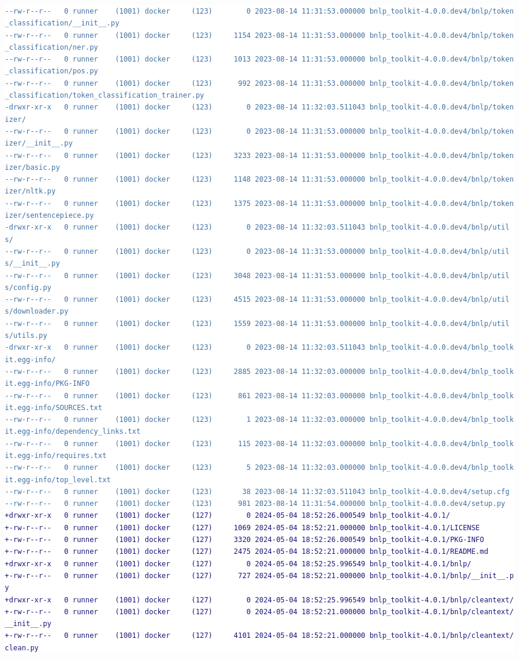 ```diff
--rw-r--r--   0 runner    (1001) docker     (123)        0 2023-08-14 11:31:53.000000 bnlp_toolkit-4.0.0.dev4/bnlp/token_classification/__init__.py
--rw-r--r--   0 runner    (1001) docker     (123)     1154 2023-08-14 11:31:53.000000 bnlp_toolkit-4.0.0.dev4/bnlp/token_classification/ner.py
--rw-r--r--   0 runner    (1001) docker     (123)     1013 2023-08-14 11:31:53.000000 bnlp_toolkit-4.0.0.dev4/bnlp/token_classification/pos.py
--rw-r--r--   0 runner    (1001) docker     (123)      992 2023-08-14 11:31:53.000000 bnlp_toolkit-4.0.0.dev4/bnlp/token_classification/token_classification_trainer.py
-drwxr-xr-x   0 runner    (1001) docker     (123)        0 2023-08-14 11:32:03.511043 bnlp_toolkit-4.0.0.dev4/bnlp/tokenizer/
--rw-r--r--   0 runner    (1001) docker     (123)        0 2023-08-14 11:31:53.000000 bnlp_toolkit-4.0.0.dev4/bnlp/tokenizer/__init__.py
--rw-r--r--   0 runner    (1001) docker     (123)     3233 2023-08-14 11:31:53.000000 bnlp_toolkit-4.0.0.dev4/bnlp/tokenizer/basic.py
--rw-r--r--   0 runner    (1001) docker     (123)     1148 2023-08-14 11:31:53.000000 bnlp_toolkit-4.0.0.dev4/bnlp/tokenizer/nltk.py
--rw-r--r--   0 runner    (1001) docker     (123)     1375 2023-08-14 11:31:53.000000 bnlp_toolkit-4.0.0.dev4/bnlp/tokenizer/sentencepiece.py
-drwxr-xr-x   0 runner    (1001) docker     (123)        0 2023-08-14 11:32:03.511043 bnlp_toolkit-4.0.0.dev4/bnlp/utils/
--rw-r--r--   0 runner    (1001) docker     (123)        0 2023-08-14 11:31:53.000000 bnlp_toolkit-4.0.0.dev4/bnlp/utils/__init__.py
--rw-r--r--   0 runner    (1001) docker     (123)     3048 2023-08-14 11:31:53.000000 bnlp_toolkit-4.0.0.dev4/bnlp/utils/config.py
--rw-r--r--   0 runner    (1001) docker     (123)     4515 2023-08-14 11:31:53.000000 bnlp_toolkit-4.0.0.dev4/bnlp/utils/downloader.py
--rw-r--r--   0 runner    (1001) docker     (123)     1559 2023-08-14 11:31:53.000000 bnlp_toolkit-4.0.0.dev4/bnlp/utils/utils.py
-drwxr-xr-x   0 runner    (1001) docker     (123)        0 2023-08-14 11:32:03.511043 bnlp_toolkit-4.0.0.dev4/bnlp_toolkit.egg-info/
--rw-r--r--   0 runner    (1001) docker     (123)     2885 2023-08-14 11:32:03.000000 bnlp_toolkit-4.0.0.dev4/bnlp_toolkit.egg-info/PKG-INFO
--rw-r--r--   0 runner    (1001) docker     (123)      861 2023-08-14 11:32:03.000000 bnlp_toolkit-4.0.0.dev4/bnlp_toolkit.egg-info/SOURCES.txt
--rw-r--r--   0 runner    (1001) docker     (123)        1 2023-08-14 11:32:03.000000 bnlp_toolkit-4.0.0.dev4/bnlp_toolkit.egg-info/dependency_links.txt
--rw-r--r--   0 runner    (1001) docker     (123)      115 2023-08-14 11:32:03.000000 bnlp_toolkit-4.0.0.dev4/bnlp_toolkit.egg-info/requires.txt
--rw-r--r--   0 runner    (1001) docker     (123)        5 2023-08-14 11:32:03.000000 bnlp_toolkit-4.0.0.dev4/bnlp_toolkit.egg-info/top_level.txt
--rw-r--r--   0 runner    (1001) docker     (123)       38 2023-08-14 11:32:03.511043 bnlp_toolkit-4.0.0.dev4/setup.cfg
--rw-r--r--   0 runner    (1001) docker     (123)      981 2023-08-14 11:31:54.000000 bnlp_toolkit-4.0.0.dev4/setup.py
+drwxr-xr-x   0 runner    (1001) docker     (127)        0 2024-05-04 18:52:26.000549 bnlp_toolkit-4.0.1/
+-rw-r--r--   0 runner    (1001) docker     (127)     1069 2024-05-04 18:52:21.000000 bnlp_toolkit-4.0.1/LICENSE
+-rw-r--r--   0 runner    (1001) docker     (127)     3320 2024-05-04 18:52:26.000549 bnlp_toolkit-4.0.1/PKG-INFO
+-rw-r--r--   0 runner    (1001) docker     (127)     2475 2024-05-04 18:52:21.000000 bnlp_toolkit-4.0.1/README.md
+drwxr-xr-x   0 runner    (1001) docker     (127)        0 2024-05-04 18:52:25.996549 bnlp_toolkit-4.0.1/bnlp/
+-rw-r--r--   0 runner    (1001) docker     (127)      727 2024-05-04 18:52:21.000000 bnlp_toolkit-4.0.1/bnlp/__init__.py
+drwxr-xr-x   0 runner    (1001) docker     (127)        0 2024-05-04 18:52:25.996549 bnlp_toolkit-4.0.1/bnlp/cleantext/
+-rw-r--r--   0 runner    (1001) docker     (127)        0 2024-05-04 18:52:21.000000 bnlp_toolkit-4.0.1/bnlp/cleantext/__init__.py
+-rw-r--r--   0 runner    (1001) docker     (127)     4101 2024-05-04 18:52:21.000000 bnlp_toolkit-4.0.1/bnlp/cleantext/clean.py
```